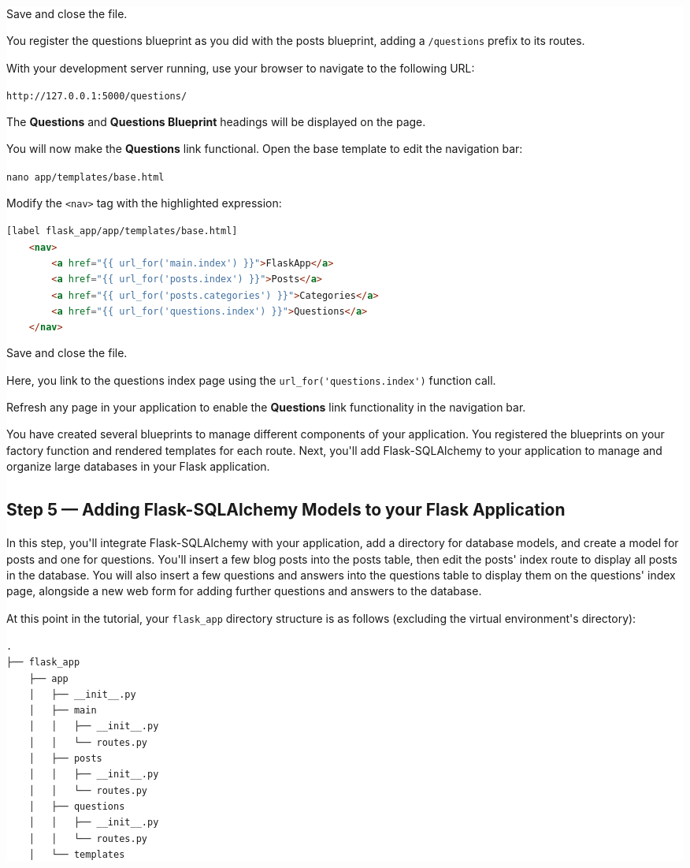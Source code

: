 Save and close the file.

You register the questions blueprint as you did with the posts blueprint, adding a `/questions` prefix to its routes.

With your development server running, use your browser to navigate to the following URL:

```
http://127.0.0.1:5000/questions/
```

The **Questions** and **Questions Blueprint** headings will be displayed on the page.

You will now make the **Questions** link functional. Open the base template to edit the navigation bar:

```custom_prefix((env)sammy@localhost:$)
nano app/templates/base.html
```

Modify the `<nav>` tag with the highlighted expression:

```html
[label flask_app/app/templates/base.html]
    <nav>
        <a href="{{ url_for('main.index') }}">FlaskApp</a>
        <a href="{{ url_for('posts.index') }}">Posts</a>
        <a href="{{ url_for('posts.categories') }}">Categories</a>
        <a href="{{ url_for('questions.index') }}">Questions</a>
    </nav>
```

Save and close the file.

Here, you link to the questions index page using the `url_for('questions.index')` function call.

Refresh any page in your application to enable the **Questions** link functionality in the navigation bar.

You have created several blueprints to manage different components of your application. You registered the blueprints on your factory function and rendered templates for each route. Next, you'll add Flask-SQLAlchemy to your application to manage and organize large databases in your Flask application.

## Step 5 — Adding Flask-SQLAlchemy Models to your Flask Application

In this step, you'll integrate Flask-SQLAlchemy with your application, add a directory for database models, and create a model for posts and one for questions. You'll insert a few blog posts into the posts table, then edit the posts' index route to display all posts in the database. You will also insert a few questions and answers into the questions table to display them on the questions' index page, alongside a new web form for adding further questions and answers to the database.

At this point in the tutorial, your `flask_app` directory structure is as follows (excluding the virtual environment's directory):

```
.
├── flask_app
    ├── app
    │   ├── __init__.py
    │   ├── main
    │   │   ├── __init__.py
    │   │   └── routes.py
    │   ├── posts
    │   │   ├── __init__.py
    │   │   └── routes.py
    │   ├── questions
    │   │   ├── __init__.py
    │   │   └── routes.py
    │   └── templates
```